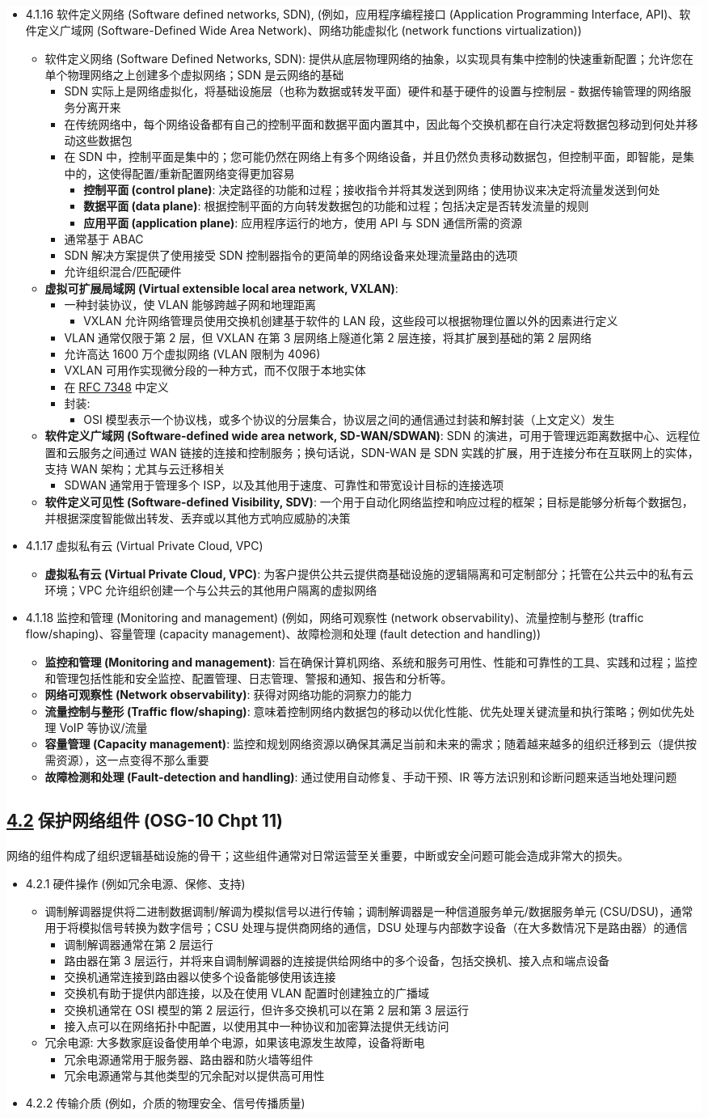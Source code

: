 - 4.1.16 软件定义网络 (Software defined networks, SDN), (例如，应用程序编程接口 (Application Programming Interface, API)、软件定义广域网 (Software-Defined Wide Area Network)、网络功能虚拟化 (network functions virtualization))
  - 软件定义网络 (Software Defined Networks, SDN): 提供从底层物理网络的抽象，以实现具有集中控制的快速重新配置；允许您在单个物理网络之上创建多个虚拟网络；SDN 是云网络的基础
    - SDN 实际上是网络虚拟化，将基础设施层（也称为数据或转发平面）硬件和基于硬件的设置与控制层 - 数据传输管理的网络服务分离开来
    - 在传统网络中，每个网络设备都有自己的控制平面和数据平面内置其中，因此每个交换机都在自行决定将数据包移动到何处并移动这些数据包
    - 在 SDN 中，控制平面是集中的；您可能仍然在网络上有多个网络设备，并且仍然负责移动数据包，但控制平面，即智能，是集中的，这使得配置/重新配置网络变得更加容易
      - **控制平面 (control plane)**: 决定路径的功能和过程；接收指令并将其发送到网络；使用协议来决定将流量发送到何处
      - **数据平面 (data plane)**: 根据控制平面的方向转发数据包的功能和过程；包括决定是否转发流量的规则
      - **应用平面 (application plane)**: 应用程序运行的地方，使用 API 与 SDN 通信所需的资源
    - 通常基于 ABAC
    - SDN 解决方案提供了使用接受 SDN 控制器指令的更简单的网络设备来处理流量路由的选项
    - 允许组织混合/匹配硬件
  - **虚拟可扩展局域网 (Virtual extensible local area network, VXLAN)**:
    - 一种封装协议，使 VLAN 能够跨越子网和地理距离
      - VXLAN 允许网络管理员使用交换机创建基于软件的 LAN 段，这些段可以根据物理位置以外的因素进行定义
    - VLAN 通常仅限于第 2 层，但 VXLAN 在第 3 层网络上隧道化第 2 层连接，将其扩展到基础的第 2 层网络
    - 允许高达 1600 万个虚拟网络 (VLAN 限制为 4096)
    - VXLAN 可用作实现微分段的一种方式，而不仅限于本地实体
    - 在 [RFC 7348](https://datatracker.ietf.org/doc/html/rfc7348) 中定义
    - 封装:
      - OSI 模型表示一个协议栈，或多个协议的分层集合，协议层之间的通信通过封装和解封装（上文定义）发生
  - **软件定义广域网 (Software-defined wide area network, SD-WAN/SDWAN)**: SDN 的演进，可用于管理远距离数据中心、远程位置和云服务之间通过 WAN 链接的连接和控制服务；换句话说，SDN-WAN 是 SDN 实践的扩展，用于连接分布在互联网上的实体，支持 WAN 架构；尤其与云迁移相关
    - SDWAN 通常用于管理多个 ISP，以及其他用于速度、可靠性和带宽设计目标的连接选项
  - **软件定义可见性 (Software-defined Visibility, SDV)**: 一个用于自动化网络监控和响应过程的框架；目标是能够分析每个数据包，并根据深度智能做出转发、丢弃或以其他方式响应威胁的决策

- 4.1.17 虚拟私有云 (Virtual Private Cloud, VPC)
  - **虚拟私有云 (Virtual Private Cloud, VPC)**: 为客户提供公共云提供商基础设施的逻辑隔离和可定制部分；托管在公共云中的私有云环境；VPC 允许组织创建一个与公共云的其他用户隔离的虚拟网络

- 4.1.18 监控和管理 (Monitoring and management) (例如，网络可观察性 (network observability)、流量控制与整形 (traffic flow/shaping)、容量管理 (capacity management)、故障检测和处理 (fault detection and handling))
  - **监控和管理 (Monitoring and management)**: 旨在确保计算机网络、系统和服务可用性、性能和可靠性的工具、实践和过程；监控和管理包括性能和安全监控、配置管理、日志管理、警报和通知、报告和分析等。
  - **网络可观察性 (Network observability)**: 获得对网络功能的洞察力的能力
  - **流量控制与整形 (Traffic flow/shaping)**: 意味着控制网络内数据包的移动以优化性能、优先处理关键流量和执行策略；例如优先处理 VoIP 等协议/流量
  - **容量管理 (Capacity management)**: 监控和规划网络资源以确保其满足当前和未来的需求；随着越来越多的组织迁移到云（提供按需资源），这一点变得不那么重要
  - **故障检测和处理 (Fault-detection and handling)**: 通过使用自动修复、手动干预、IR 等方法识别和诊断问题来适当地处理问题

## [4.2](#42-secure-network-components-osg-10-chpt-11) 保护网络组件 (OSG-10 Chpt 11)

网络的组件构成了组织逻辑基础设施的骨干；这些组件通常对日常运营至关重要，中断或安全问题可能会造成非常大的损失。

- 4.2.1 硬件操作 (例如冗余电源、保修、支持)
  - 调制解调器提供将二进制数据调制/解调为模拟信号以进行传输；调制解调器是一种信道服务单元/数据服务单元 (CSU/DSU)，通常用于将模拟信号转换为数字信号；CSU 处理与提供商网络的通信，DSU 处理与内部数字设备（在大多数情况下是路由器）的通信
    - 调制解调器通常在第 2 层运行
    - 路由器在第 3 层运行，并将来自调制解调器的连接提供给网络中的多个设备，包括交换机、接入点和端点设备
    - 交换机通常连接到路由器以使多个设备能够使用该连接
    - 交换机有助于提供内部连接，以及在使用 VLAN 配置时创建独立的广播域
    - 交换机通常在 OSI 模型的第 2 层运行，但许多交换机可以在第 2 层和第 3 层运行
    - 接入点可以在网络拓扑中配置，以使用其中一种协议和加密算法提供无线访问
  - 冗余电源: 大多数家庭设备使用单个电源，如果该电源发生故障，设备将断电
    - 冗余电源通常用于服务器、路由器和防火墙等组件
    - 冗余电源通常与其他类型的冗余配对以提供高可用性

- 4.2.2 传输介质 (例如，介质的物理安全、信号传播质量)
